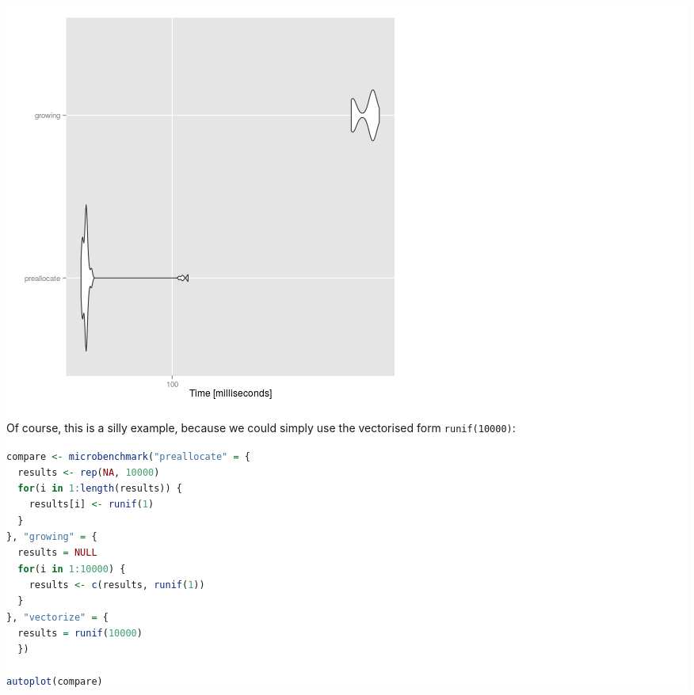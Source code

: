 ![plot of chunk unnamed-chunk-12](unnamed-chunk-12-1.png) 

Of course, this is a silly example, because we could simply use the vectorised form ```runif(10000)```:


```r
compare <- microbenchmark("preallocate" = {
  results <- rep(NA, 10000)
  for(i in 1:length(results)) {
    results[i] <- runif(1)
  }
}, "growing" = {
  results = NULL
  for(i in 1:10000) {
    results <- c(results, runif(1))
  }
}, "vectorize" = {
  results = runif(10000)
  })

autoplot(compare)
```

